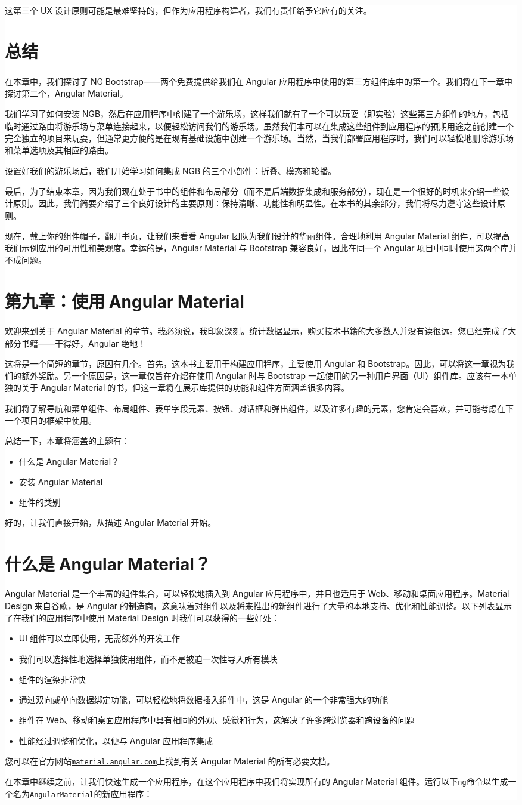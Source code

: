 这第三个 UX 设计原则可能是最难坚持的，但作为应用程序构建者，我们有责任给予它应有的关注。

# 总结

在本章中，我们探讨了 NG Bootstrap——两个免费提供给我们在 Angular 应用程序中使用的第三方组件库中的第一个。我们将在下一章中探讨第二个，Angular Material。

我们学习了如何安装 NGB，然后在应用程序中创建了一个游乐场，这样我们就有了一个可以玩耍（即实验）这些第三方组件的地方，包括临时通过路由将游乐场与菜单连接起来，以便轻松访问我们的游乐场。虽然我们本可以在集成这些组件到应用程序的预期用途之前创建一个完全独立的项目来玩耍，但通常更方便的是在现有基础设施中创建一个游乐场。当然，当我们部署应用程序时，我们可以轻松地删除游乐场和菜单选项及其相应的路由。

设置好我们的游乐场后，我们开始学习如何集成 NGB 的三个小部件：折叠、模态和轮播。

最后，为了结束本章，因为我们现在处于书中的组件和布局部分（而不是后端数据集成和服务部分），现在是一个很好的时机来介绍一些设计原则。因此，我们简要介绍了三个良好设计的主要原则：保持清晰、功能性和明显性。在本书的其余部分，我们将尽力遵守这些设计原则。

现在，戴上你的组件帽子，翻开书页，让我们来看看 Angular 团队为我们设计的华丽组件。合理地利用 Angular Material 组件，可以提高我们示例应用的可用性和美观度。幸运的是，Angular Material 与 Bootstrap 兼容良好，因此在同一个 Angular 项目中同时使用这两个库并不成问题。


# 第九章：使用 Angular Material

欢迎来到关于 Angular Material 的章节。我必须说，我印象深刻。统计数据显示，购买技术书籍的大多数人并没有读很远。您已经完成了大部分书籍——干得好，Angular 绝地！

这将是一个简短的章节，原因有几个。首先，这本书主要用于构建应用程序，主要使用 Angular 和 Bootstrap。因此，可以将这一章视为我们的额外奖励。另一个原因是，这一章仅旨在介绍在使用 Angular 时与 Bootstrap 一起使用的另一种用户界面（UI）组件库。应该有一本单独的关于 Angular Material 的书，但这一章将在展示库提供的功能和组件方面涵盖很多内容。

我们将了解导航和菜单组件、布局组件、表单字段元素、按钮、对话框和弹出组件，以及许多有趣的元素，您肯定会喜欢，并可能考虑在下一个项目的框架中使用。

总结一下，本章将涵盖的主题有：

+   什么是 Angular Material？

+   安装 Angular Material

+   组件的类别

好的，让我们直接开始，从描述 Angular Material 开始。

# 什么是 Angular Material？

Angular Material 是一个丰富的组件集合，可以轻松地插入到 Angular 应用程序中，并且也适用于 Web、移动和桌面应用程序。Material Design 来自谷歌，是 Angular 的制造商，这意味着对组件以及将来推出的新组件进行了大量的本地支持、优化和性能调整。以下列表显示了在我们的应用程序中使用 Material Design 时我们可以获得的一些好处：

+   UI 组件可以立即使用，无需额外的开发工作

+   我们可以选择性地选择单独使用组件，而不是被迫一次性导入所有模块

+   组件的渲染非常快

+   通过双向或单向数据绑定功能，可以轻松地将数据插入组件中，这是 Angular 的一个非常强大的功能

+   组件在 Web、移动和桌面应用程序中具有相同的外观、感觉和行为，这解决了许多跨浏览器和跨设备的问题

+   性能经过调整和优化，以便与 Angular 应用程序集成

您可以在官方网站[`material.angular.com`](https://material.angular.io/)上找到有关 Angular Material 的所有必要文档。

在本章中继续之前，让我们快速生成一个应用程序，在这个应用程序中我们将实现所有的 Angular Material 组件。运行以下`ng`命令以生成一个名为`AngularMaterial`的新应用程序：
